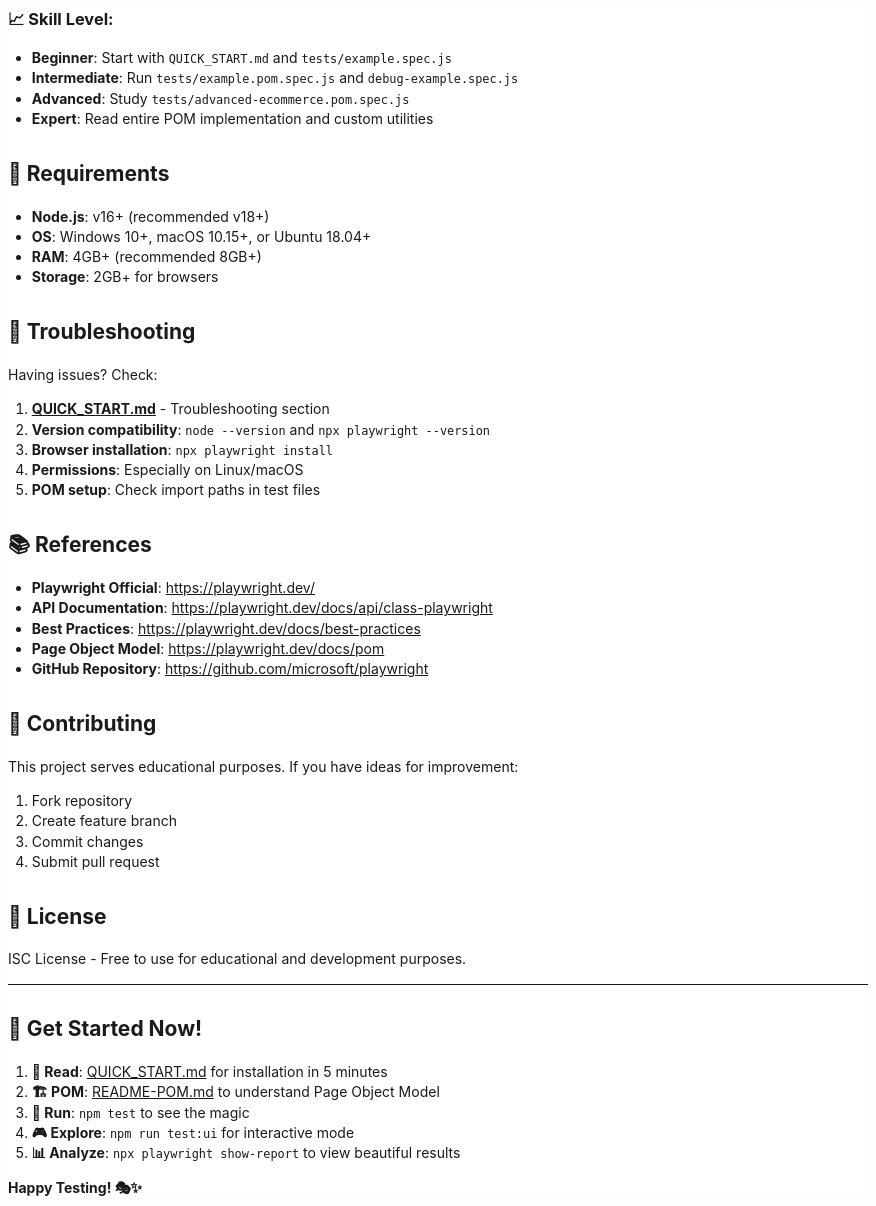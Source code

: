 ### 📈 Skill Level:
- **Beginner**: Start with `QUICK_START.md` and `tests/example.spec.js`
- **Intermediate**: Run `tests/example.pom.spec.js` and `debug-example.spec.js`  
- **Advanced**: Study `tests/advanced-ecommerce.pom.spec.js`
- **Expert**: Read entire POM implementation and custom utilities

## 🔧 Requirements

- **Node.js**: v16+ (recommended v18+)
- **OS**: Windows 10+, macOS 10.15+, or Ubuntu 18.04+
- **RAM**: 4GB+ (recommended 8GB+)
- **Storage**: 2GB+ for browsers

## 🐛 Troubleshooting

Having issues? Check:

1. **[QUICK_START.md](./QUICK_START.md)** - Troubleshooting section
2. **Version compatibility**: `node --version` and `npx playwright --version`
3. **Browser installation**: `npx playwright install`
4. **Permissions**: Especially on Linux/macOS
5. **POM setup**: Check import paths in test files

## 📚 References

- **Playwright Official**: https://playwright.dev/
- **API Documentation**: https://playwright.dev/docs/api/class-playwright
- **Best Practices**: https://playwright.dev/docs/best-practices
- **Page Object Model**: https://playwright.dev/docs/pom
- **GitHub Repository**: https://github.com/microsoft/playwright

## 🤝 Contributing

This project serves educational purposes. If you have ideas for improvement:

1. Fork repository
2. Create feature branch
3. Commit changes
4. Submit pull request

## 📄 License

ISC License - Free to use for educational and development purposes.

---

## 🎉 Get Started Now!

1. **📖 Read**: [QUICK_START.md](./QUICK_START.md) for installation in 5 minutes
2. **🏗️ POM**: [README-POM.md](./README-POM.md) to understand Page Object Model
3. **🚀 Run**: `npm test` to see the magic
4. **🎮 Explore**: `npm run test:ui` for interactive mode
5. **📊 Analyze**: `npx playwright show-report` to view beautiful results

**Happy Testing! 🎭✨**
